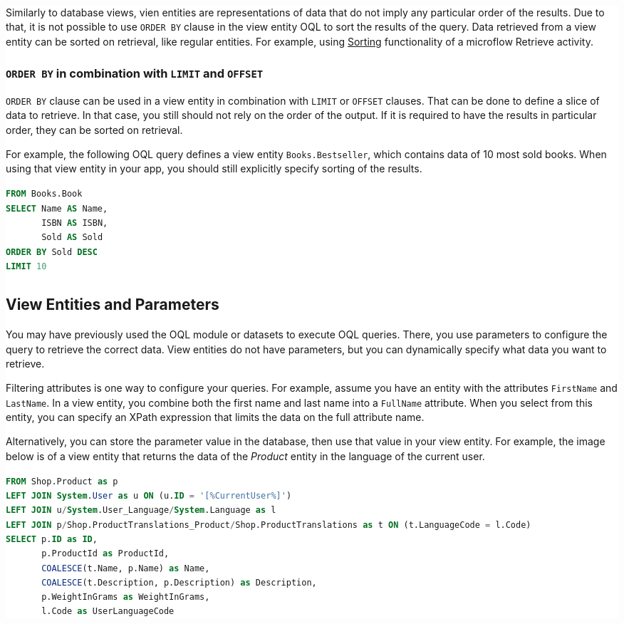 Similarly to database views, vien entities are representations of data that do not imply any particular order of the results. Due to that, it is not possible to use `ORDER BY` clause in the view entity OQL to sort the results of the query. Data retrieved from a view entity can be sorted on retrieval, like regular entities. For example, using [Sorting](/refguide/retrieve/#sorting) functionality of a microflow Retrieve activity.

### `ORDER BY` in combination with `LIMIT` and `OFFSET`

`ORDER BY` clause can be used in a view entity in combination with `LIMIT` or `OFFSET` clauses. That can be done to define a slice of data to retrieve. In that case, you still should not rely on the order of the output. If it is required to have the results in particular order, they can be sorted on retrieval.

For example, the following OQL query defines a view entity `Books.Bestseller`, which contains data of 10 most sold books. When using that view entity in your app, you should still explicitly specify sorting of the results.

```sql
FROM Books.Book
SELECT Name AS Name,
       ISBN AS ISBN,
       Sold AS Sold
ORDER BY Sold DESC
LIMIT 10
```

## View Entities and Parameters

You may have previously used the OQL module or datasets to execute OQL queries. There, you use parameters to configure the query to retrieve the correct data. View entities do not have parameters, but you can dynamically specify what data you want to retrieve.

Filtering attributes is one way to configure your queries. For example, assume you have an entity with the attributes `FirstName` and `LastName`. In a view entity, you combine both the first name and last name into a `FullName` attribute. When you select from this entity, you can specify an XPath expression that limits the data on the full attribute name.

Alternatively, you can store the parameter value in the database, then use that value in your view entity.  For example, the image below is of a view entity that returns the data of the *Product* entity in the language of the current user. 

 ```sql
 FROM Shop.Product as p
 LEFT JOIN System.User as u ON (u.ID = '[%CurrentUser%]')
 LEFT JOIN u/System.User_Language/System.Language as l
 LEFT JOIN p/Shop.ProductTranslations_Product/Shop.ProductTranslations as t ON (t.LanguageCode = l.Code)
 SELECT p.ID as ID,
        p.ProductId as ProductId,
        COALESCE(t.Name, p.Name) as Name,
        COALESCE(t.Description, p.Description) as Description,
        p.WeightInGrams as WeightInGrams,
        l.Code as UserLanguageCode
 ```

